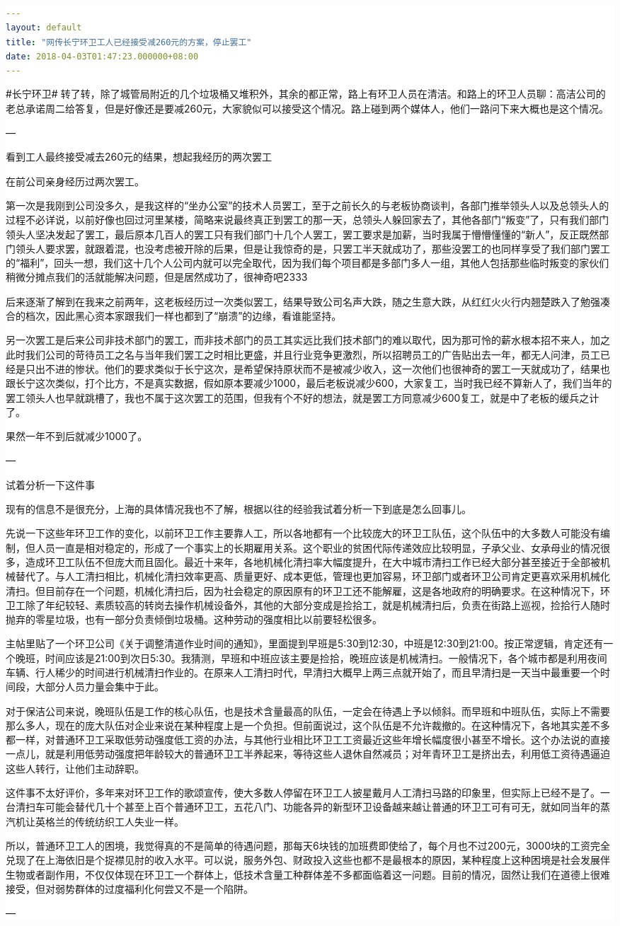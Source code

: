 ```yaml
---
layout: default
title: "网传长宁环卫工人已经接受减260元的方案，停止罢工"
date: 2018-04-03T01:47:23.000000+08:00
---
```


#长宁环卫# 转了转，除了城管局附近的几个垃圾桶又堆积外，其余的都正常，路上有环卫人员在清洁。和路上的环卫人员聊：高洁公司的老总承诺周二给答复，但是好像还是要减260元，大家貌似可以接受这个情况。路上碰到两个媒体人，他们一路问下来大概也是这个情况。

—

看到工人最终接受减去260元的结果，想起我经历的两次罢工

在前公司亲身经历过两次罢工。

第一次是我刚到公司没多久，是我这样的“坐办公室”的技术人员罢工，至于之前长久的与老板协商谈判，各部门推举领头人以及总领头人的过程不必详说，以前好像也回过河里某楼，简略来说最终真正到罢工的那一天，总领头人躲回家去了，其他各部门“叛变”了，只有我们部门领头人坚决发起了罢工，最后原本几百人的罢工只有我们部门十几个人罢工，罢工要求是加薪，当时我属于懵懵懂懂的“新人”，反正既然部门领头人要求罢，就跟着混，也没考虑被开除的后果，但是让我惊奇的是，只罢工半天就成功了，那些没罢工的也同样享受了我们部门罢工的“福利”，回头一想，我们这十几个人公司内就可以完全取代，因为我们每个项目都是多部门多人一组，其他人包括那些临时叛变的家伙们稍微分摊点我们的活就能解决问题，但是居然成功了，很神奇吧2333

后来逐渐了解到在我来之前两年，这老板经历过一次类似罢工，结果导致公司名声大跌，随之生意大跌，从红红火火行内翘楚跌入了勉强凑合的档次，因此黑心资本家跟我们一样也都到了“崩溃”的边缘，看谁能坚持。

另一次罢工是后来公司非技术部门的罢工，而非技术部门的员工其实远比我们技术部门的难以取代，因为那可怜的薪水根本招不来人，加之此时我们公司的苛待员工之名与当年我们罢工之时相比更盛，并且行业竞争更激烈，所以招聘员工的广告贴出去一年，都无人问津，员工已经是只出不进的惨状。他们的要求类似于长宁这次，是希望保持原状而不是被减少收入，这一次他们也很神奇的罢工一天就成功了，结果也跟长宁这次类似，打个比方，不是真实数据，假如原本要减少1000，最后老板说减少600，大家复工，当时我已经不算新人了，我们当年的罢工领头人也早就跳槽了，我也不属于这次罢工的范围，但我有个不好的想法，就是罢工方同意减少600复工，就是中了老板的缓兵之计了。

果然一年不到后就减少1000了。

—

试着分析一下这件事

现有的信息不是很充分，上海的具体情况我也不了解，根据以往的经验我试着分析一下到底是怎么回事儿。

先说一下这些年环卫工作的变化，以前环卫工作主要靠人工，所以各地都有一个比较庞大的环卫工队伍，这个队伍中的大多数人可能没有编制，但人员一直是相对稳定的，形成了一个事实上的长期雇用关系。这个职业的贫困代际传递效应比较明显，子承父业、女承母业的情况很多，造成环卫工队伍不但庞大而且固化。最近十来年，各地机械化清扫率大幅度提升，在大中城市清扫工作已经大部分甚至接近于全部被机械替代了。与人工清扫相比，机械化清扫效率更高、质量更好、成本更低，管理也更加容易，环卫部门或者环卫公司肯定更喜欢采用机械化清扫。但目前存在一个问题，机械化清扫后，因为社会稳定的原因原有的环卫工还不能解雇，这是各地政府的明确要求。在这种情况下，环卫工除了年纪较轻、素质较高的转岗去操作机械设备外，其他的大部分变成是捡拾工，就是机械清扫后，负责在街路上巡视，捡拾行人随时抛弃的零星垃圾，也有一部分负责倾倒垃圾桶。这种劳动的强度相比以前要轻松很多。

主帖里贴了一个环卫公司《关于调整清道作业时间的通知》，里面提到早班是5:30到12:30，中班是12:30到21:00。按正常逻辑，肯定还有一个晚班，时间应该是21:00到次日5:30。我猜测，早班和中班应该主要是捡拾，晚班应该是机械清扫。一般情况下，各个城市都是利用夜间车辆、行人稀少的时间进行机械清扫作业的。在原来人工清扫时代，早清扫大概早上两三点就开始了，而且早清扫是一天当中最重要一个时间段，大部分人员力量会集中于此。

对于保洁公司来说，晚班队伍是工作的核心队伍，也是技术含量最高的队伍，一定会在待遇上予以倾斜。而早班和中班队伍，实际上不需要那么多人，现在的庞大队伍对企业来说在某种程度上是一个负担。但前面说过，这个队伍是不允许裁撤的。在这种情况下，各地其实差不多都一样，对普通环卫工采取低劳动强度低工资的办法，与其他行业相比环卫工工资最近这些年增长幅度很小甚至不增长。这个办法说的直接一点儿，就是利用低劳动强度把年龄较大的普通环卫工半养起来，等待这些人退休自然减员；对年青环卫工是挤出去，利用低工资待遇逼迫这些人转行，让他们主动辞职。

这件事不太好评价，多年来对环卫工作的歌颂宣传，使大多数人停留在环卫工人披星戴月人工清扫马路的印象里，但实际上已经不是了。一台清扫车可能会替代几十个甚至上百个普通环卫工，五花八门、功能各异的新型环卫设备越来越让普通的环卫工可有可无，就如同当年的蒸汽机让英格兰的传统纺织工人失业一样。

所以，普通环卫工人的困境，我觉得真的不是简单的待遇问题，那每天6块钱的加班费即使给了，每个月也不过200元，3000块的工资完全兑现了在上海依旧是个捉襟见肘的收入水平。可以说，服务外包、财政投入这些也都不是最根本的原因，某种程度上这种困境是社会发展伴生物或者副作用，不仅仅体现在环卫工一个群体上，低技术含量工种群体差不多都面临着这一问题。目前的情况，固然让我们在道德上很难接受，但对弱势群体的过度福利化何尝又不是一个陷阱。

—
